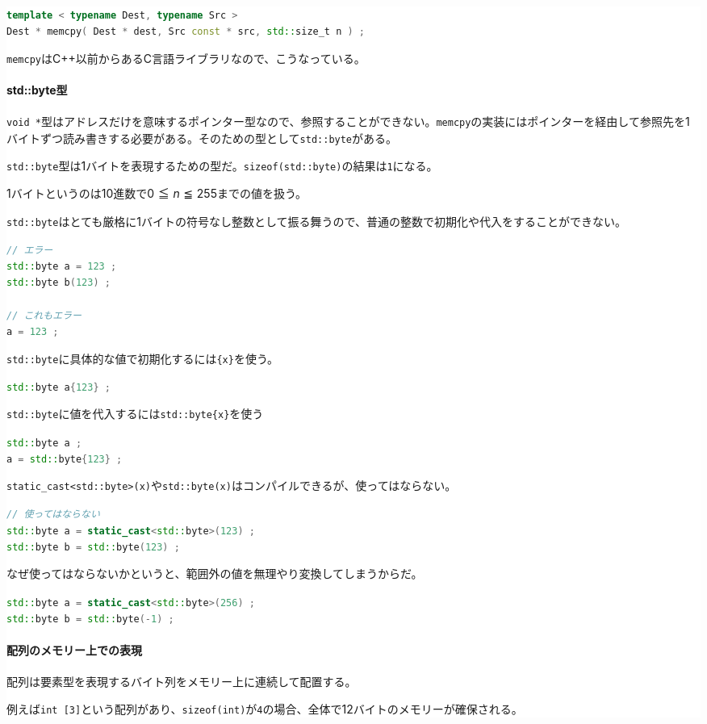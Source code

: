~~~cpp
template < typename Dest, typename Src >
Dest * memcpy( Dest * dest, Src const * src, std::size_t n ) ;
~~~

`memcpy`はC++以前からあるC言語ライブラリなので、こうなっている。

#### std::byte型

`void *`型はアドレスだけを意味するポインター型なので、参照することができない。`memcpy`の実装にはポインターを経由して参照先を1バイトずつ読み書きする必要がある。そのための型として`std::byte`がある。

`std::byte`型は1バイトを表現するための型だ。`sizeof(std::byte)`の結果は`1`になる。

1バイトというのは10進数で$0 \leqq n \leqq 255$までの値を扱う。

`std::byte`はとても厳格に1バイトの符号なし整数として振る舞うので、普通の整数で初期化や代入をすることができない。

~~~cpp
// エラー
std::byte a = 123 ;
std::byte b(123) ;

// これもエラー
a = 123 ;
~~~

`std::byte`に具体的な値で初期化するには`{x}`を使う。

~~~cpp
std::byte a{123} ;
~~~

`std::byte`に値を代入するには`std::byte{x}`を使う

~~~cpp
std::byte a ;
a = std::byte{123} ;
~~~

`static_cast<std::byte>(x)`や`std::byte(x)`はコンパイルできるが、使ってはならない。

~~~cpp
// 使ってはならない
std::byte a = static_cast<std::byte>(123) ;
std::byte b = std::byte(123) ;
~~~

なぜ使ってはならないかというと、範囲外の値を無理やり変換してしまうからだ。

~~~cpp
std::byte a = static_cast<std::byte>(256) ;
std::byte b = std::byte(-1) ;
~~~

#### 配列のメモリー上での表現

配列は要素型を表現するバイト列をメモリー上に連続して配置する。

例えば`int [3]`という配列があり、`sizeof(int)`が`4`の場合、全体で12バイトのメモリーが確保される。
